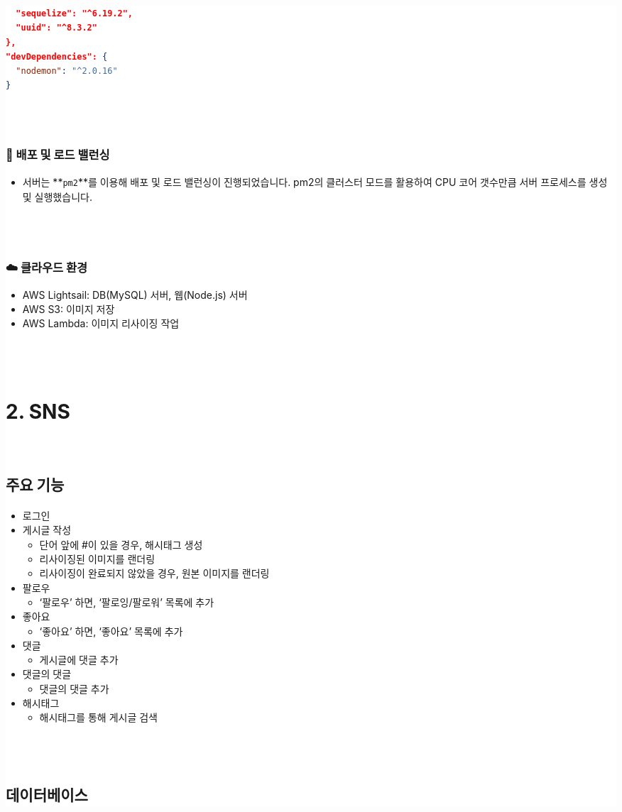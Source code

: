 ```json
  "sequelize": "^6.19.2",
  "uuid": "^8.3.2"
},
"devDependencies": {
  "nodemon": "^2.0.16"
}
```

<br><br>

### **🔄 배포 및 로드 밸런싱**

- 서버는 **`pm2`**를 이용해 배포 및 로드 밸런싱이 진행되었습니다. pm2의 클러스터 모드를 활용하여 CPU 코어 갯수만큼 서버 프로세스를 생성 및 실행했습니다.

<br><br>

### **☁️ 클라우드 환경**

- AWS Lightsail: DB(MySQL) 서버, 웹(Node.js) 서버
- AWS S3: 이미지 저장
- AWS Lambda: 이미지 리사이징 작업



<br><br>

# 2. SNS

<br>

## 주요 기능


- 로그인
- 게시글 작성
    - 단어 앞에 #이 있을 경우, 해시태그 생성
    - 리사이징된 이미지를 랜더링
    - 리사이징이 완료되지 않았을 경우, 원본 이미지를 랜더링
- 팔로우
    - ‘팔로우’ 하면, ‘팔로잉/팔로워’ 목록에 추가
- 좋아요
    - ‘좋아요’ 하면, ‘좋아요’ 목록에 추가
- 댓글
    - 게시글에 댓글 추가
- 댓글의 댓글
    - 댓글의 댓글 추가
- 해시태그
    - 해시태그를 통해 게시글 검색

<br><br>

## 데이터베이스
